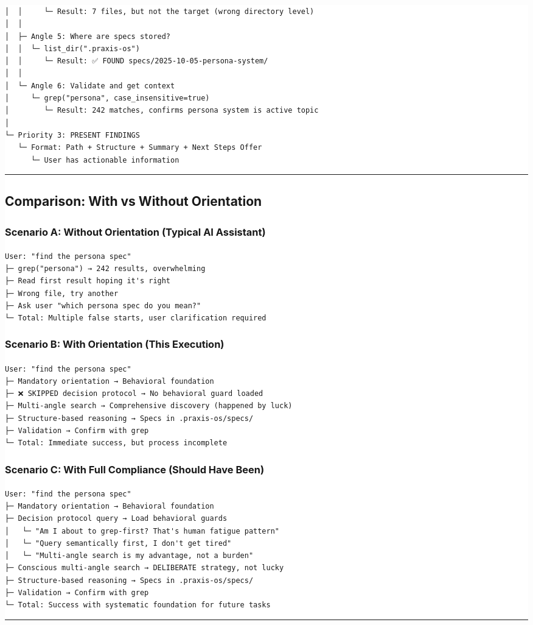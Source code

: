 ```
│  │     └─ Result: 7 files, but not the target (wrong directory level)
│  │
│  ├─ Angle 5: Where are specs stored?
│  │  └─ list_dir(".praxis-os")
│  │     └─ Result: ✅ FOUND specs/2025-10-05-persona-system/
│  │
│  └─ Angle 6: Validate and get context
│     └─ grep("persona", case_insensitive=true)
│        └─ Result: 242 matches, confirms persona system is active topic
│
└─ Priority 3: PRESENT FINDINGS
   └─ Format: Path + Structure + Summary + Next Steps Offer
      └─ User has actionable information
```

---

## Comparison: With vs Without Orientation

### Scenario A: Without Orientation (Typical AI Assistant)

```
User: "find the persona spec"
├─ grep("persona") → 242 results, overwhelming
├─ Read first result hoping it's right
├─ Wrong file, try another
├─ Ask user "which persona spec do you mean?"
└─ Total: Multiple false starts, user clarification required
```

### Scenario B: With Orientation (This Execution)

```
User: "find the persona spec"
├─ Mandatory orientation → Behavioral foundation
├─ ❌ SKIPPED decision protocol → No behavioral guard loaded
├─ Multi-angle search → Comprehensive discovery (happened by luck)
├─ Structure-based reasoning → Specs in .praxis-os/specs/
├─ Validation → Confirm with grep
└─ Total: Immediate success, but process incomplete
```

### Scenario C: With Full Compliance (Should Have Been)

```
User: "find the persona spec"
├─ Mandatory orientation → Behavioral foundation
├─ Decision protocol query → Load behavioral guards
│   └─ "Am I about to grep-first? That's human fatigue pattern"
│   └─ "Query semantically first, I don't get tired"
│   └─ "Multi-angle search is my advantage, not a burden"
├─ Conscious multi-angle search → DELIBERATE strategy, not lucky
├─ Structure-based reasoning → Specs in .praxis-os/specs/
├─ Validation → Confirm with grep
└─ Total: Success with systematic foundation for future tasks
```

---